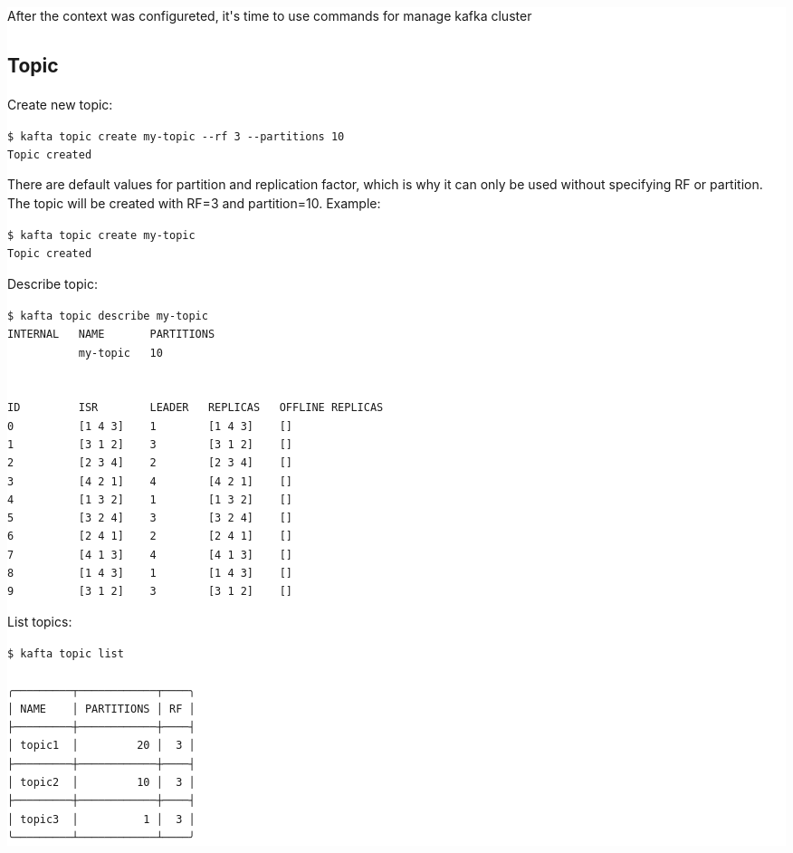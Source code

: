 After the context was configureted, it's time to use commands for manage kafka cluster

## Topic


Create new topic:

```
$ kafta topic create my-topic --rf 3 --partitions 10
Topic created
```

There are default values ​​for partition and replication factor, which is why it can only be used without specifying RF or partition. 
The topic will be created with RF=3 and partition=10. Example:

```
$ kafta topic create my-topic
Topic created
```

Describe topic:

```
$ kafta topic describe my-topic
INTERNAL   NAME       PARTITIONS
           my-topic   10


ID         ISR        LEADER   REPLICAS   OFFLINE REPLICAS
0          [1 4 3]    1        [1 4 3]    []
1          [3 1 2]    3        [3 1 2]    []
2          [2 3 4]    2        [2 3 4]    []
3          [4 2 1]    4        [4 2 1]    []
4          [1 3 2]    1        [1 3 2]    []
5          [3 2 4]    3        [3 2 4]    []
6          [2 4 1]    2        [2 4 1]    []
7          [4 1 3]    4        [4 1 3]    []
8          [1 4 3]    1        [1 4 3]    []
9          [3 1 2]    3        [3 1 2]    []
```

List topics:

```
$ kafta topic list 

╭─────────┬────────────┬────╮
│ NAME    │ PARTITIONS │ RF │
├─────────┼────────────┼────┤
│ topic1  │         20 │  3 │
├─────────┼────────────┼────┤
│ topic2  │         10 │  3 │
├─────────┼────────────┼────┤
│ topic3  │          1 │  3 │
╰─────────┴────────────┴────╯
```
